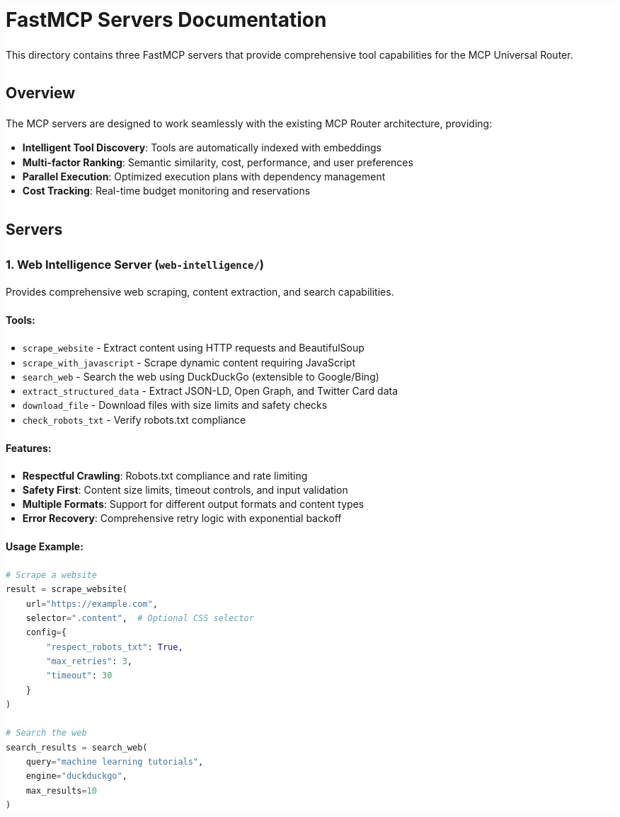 # FastMCP Servers Documentation

This directory contains three FastMCP servers that provide comprehensive tool capabilities for the MCP Universal Router.

## Overview

The MCP servers are designed to work seamlessly with the existing MCP Router architecture, providing:

- **Intelligent Tool Discovery**: Tools are automatically indexed with embeddings
- **Multi-factor Ranking**: Semantic similarity, cost, performance, and user preferences
- **Parallel Execution**: Optimized execution plans with dependency management
- **Cost Tracking**: Real-time budget monitoring and reservations

## Servers

### 1. Web Intelligence Server (`web-intelligence/`)

Provides comprehensive web scraping, content extraction, and search capabilities.

#### Tools:
- `scrape_website` - Extract content using HTTP requests and BeautifulSoup
- `scrape_with_javascript` - Scrape dynamic content requiring JavaScript
- `search_web` - Search the web using DuckDuckGo (extensible to Google/Bing)
- `extract_structured_data` - Extract JSON-LD, Open Graph, and Twitter Card data
- `download_file` - Download files with size limits and safety checks
- `check_robots_txt` - Verify robots.txt compliance

#### Features:
- **Respectful Crawling**: Robots.txt compliance and rate limiting
- **Safety First**: Content size limits, timeout controls, and input validation
- **Multiple Formats**: Support for different output formats and content types
- **Error Recovery**: Comprehensive retry logic with exponential backoff

#### Usage Example:
```python
# Scrape a website
result = scrape_website(
    url="https://example.com",
    selector=".content",  # Optional CSS selector
    config={
        "respect_robots_txt": True,
        "max_retries": 3,
        "timeout": 30
    }
)

# Search the web
search_results = search_web(
    query="machine learning tutorials",
    engine="duckduckgo",
    max_results=10
)
```
